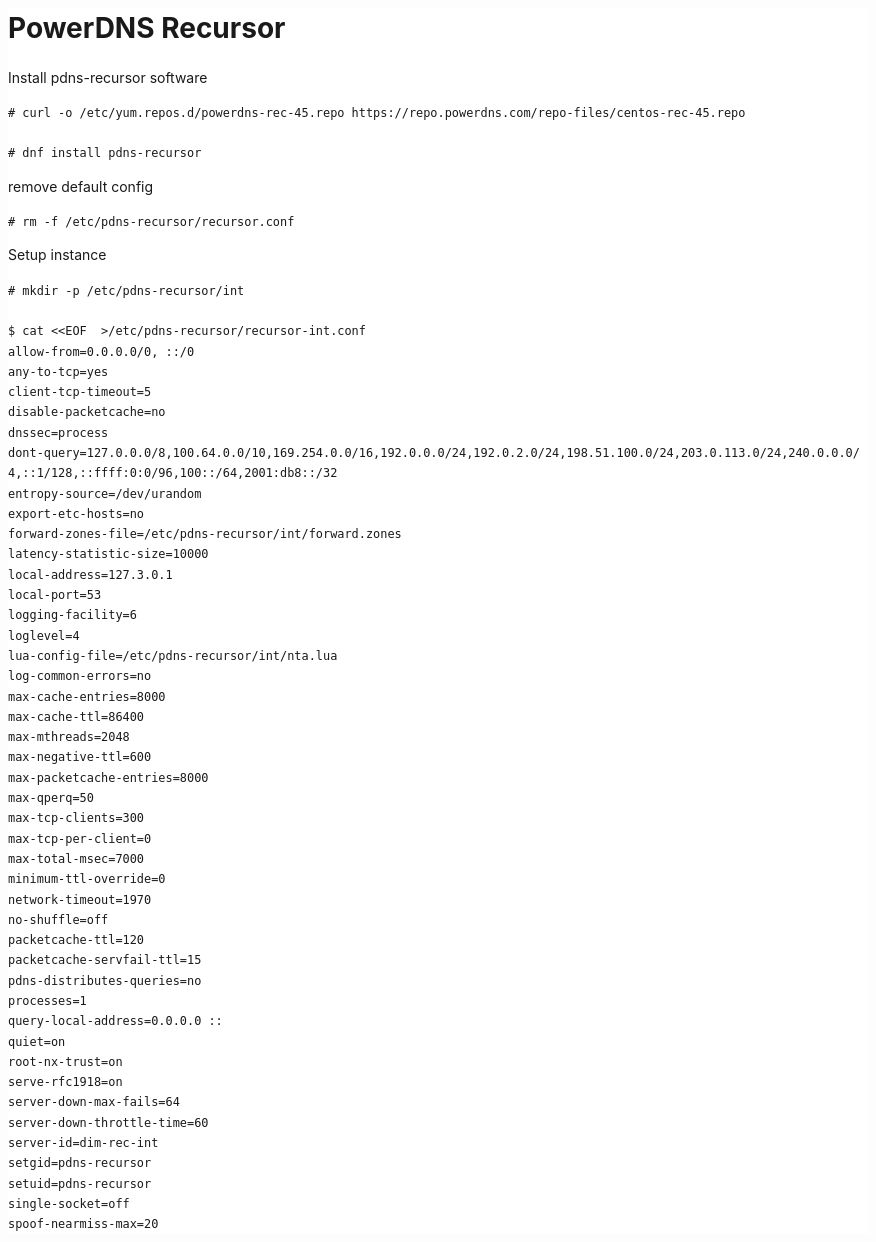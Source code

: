 # PowerDNS Recursor

Install pdns-recursor software

```
# curl -o /etc/yum.repos.d/powerdns-rec-45.repo https://repo.powerdns.com/repo-files/centos-rec-45.repo

# dnf install pdns-recursor
```
remove default config
```
# rm -f /etc/pdns-recursor/recursor.conf
```

Setup instance
```
# mkdir -p /etc/pdns-recursor/int
 
$ cat <<EOF  >/etc/pdns-recursor/recursor-int.conf
allow-from=0.0.0.0/0, ::/0
any-to-tcp=yes
client-tcp-timeout=5
disable-packetcache=no
dnssec=process
dont-query=127.0.0.0/8,100.64.0.0/10,169.254.0.0/16,192.0.0.0/24,192.0.2.0/24,198.51.100.0/24,203.0.113.0/24,240.0.0.0/4,::1/128,::ffff:0:0/96,100::/64,2001:db8::/32
entropy-source=/dev/urandom
export-etc-hosts=no
forward-zones-file=/etc/pdns-recursor/int/forward.zones
latency-statistic-size=10000
local-address=127.3.0.1
local-port=53
logging-facility=6
loglevel=4
lua-config-file=/etc/pdns-recursor/int/nta.lua
log-common-errors=no
max-cache-entries=8000
max-cache-ttl=86400
max-mthreads=2048
max-negative-ttl=600
max-packetcache-entries=8000
max-qperq=50
max-tcp-clients=300
max-tcp-per-client=0
max-total-msec=7000
minimum-ttl-override=0
network-timeout=1970
no-shuffle=off
packetcache-ttl=120
packetcache-servfail-ttl=15
pdns-distributes-queries=no
processes=1
query-local-address=0.0.0.0 ::
quiet=on
root-nx-trust=on
serve-rfc1918=on
server-down-max-fails=64
server-down-throttle-time=60
server-id=dim-rec-int
setgid=pdns-recursor
setuid=pdns-recursor
single-socket=off
spoof-nearmiss-max=20
```